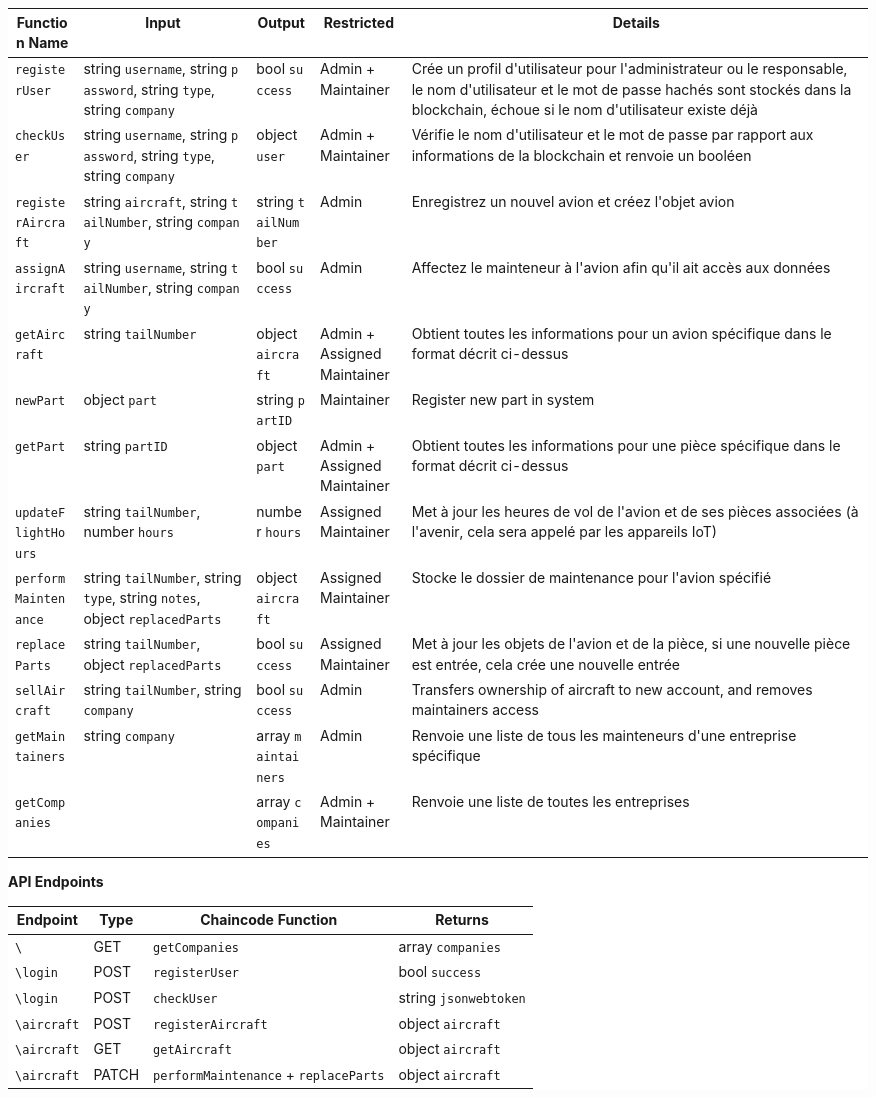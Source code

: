 | Function Name        | Input                                                                      | Output              | Restricted                  | Details                                                                                                                                                                                          |
| -------------------- | -------------------------------------------------------------------------- | ------------------- | --------------------------- | ------------------------------------------------------------------------------------------------------------------------------------------------------------------------------------------------ |
| `registerUser`       | string `username`, string `password`, string `type`, string `company`      | bool `success`      | Admin + Maintainer          | Crée un profil d'utilisateur pour l'administrateur ou le responsable, le nom d'utilisateur et le mot de passe hachés sont stockés dans la blockchain, échoue si le nom d'utilisateur existe déjà |
| `checkUser`          | string `username`, string `password`, string `type`, string `company`      | object `user`       | Admin + Maintainer          | Vérifie le nom d'utilisateur et le mot de passe par rapport aux informations de la blockchain et renvoie un booléen                                                                              |
| `registerAircraft`   | string `aircraft`, string `tailNumber`, string `company`                   | string `tailNumber` | Admin                       | Enregistrez un nouvel avion et créez l'objet avion                                                                                                                                               |
| `assignAircraft`     | string `username`, string `tailNumber`, string `company`                   | bool `success`      | Admin                       | Affectez le mainteneur à l'avion afin qu'il ait accès aux données                                                                                                                                |
| `getAircraft`        | string `tailNumber`                                                        | object `aircraft`   | Admin + Assigned Maintainer | Obtient toutes les informations pour un avion spécifique dans le format décrit ci-dessus                                                                                                         |
| `newPart`            | object `part`                                                              | string `partID`     | Maintainer                  | Register new part in system                                                                                                                                                                      |
| `getPart`            | string `partID`                                                            | object `part`       | Admin + Assigned Maintainer | Obtient toutes les informations pour une pièce spécifique dans le format décrit ci-dessus                                                                                                        |
| `updateFlightHours`  | string `tailNumber`, number `hours`                                        | number `hours`      | Assigned Maintainer         | Met à jour les heures de vol de l'avion et de ses pièces associées (à l'avenir, cela sera appelé par les appareils IoT)                                                                          |
| `performMaintenance` | string `tailNumber`, string `type`, string `notes`, object `replacedParts` | object `aircraft`   | Assigned Maintainer         | Stocke le dossier de maintenance pour l'avion spécifié                                                                                                                                           |
| `replaceParts`       | string `tailNumber`, object `replacedParts`                                | bool `success`      | Assigned Maintainer         | Met à jour les objets de l'avion et de la pièce, si une nouvelle pièce est entrée, cela crée une nouvelle entrée                                                                                 |
| `sellAircraft`       | string `tailNumber`, string `company`                                      | bool `success`      | Admin                       | Transfers ownership of aircraft to new account, and removes maintainers access                                                                                                                   |
| `getMaintainers`     | string `company`                                                           | array `maintainers` | Admin                       | Renvoie une liste de tous les mainteneurs d'une entreprise spécifique                                                                                                                            |
| `getCompanies`       |                                                                            | array `companies`   | Admin + Maintainer          | Renvoie une liste de toutes les entreprises                                                                                                                                                      |

**API Endpoints**

| Endpoint    | Type  | Chaincode Function                    | Returns               |
| ----------- | ----- | ------------------------------------- | --------------------- |
| `\`         | GET   | `getCompanies`                        | array `companies`     |
| `\login`    | POST  | `registerUser`                        | bool `success`        |
| `\login`    | POST  | `checkUser`                           | string `jsonwebtoken` |
| `\aircraft` | POST  | `registerAircraft`                    | object `aircraft`     |
| `\aircraft` | GET   | `getAircraft`                         | object `aircraft`     |
| `\aircraft` | PATCH | `performMaintenance` + `replaceParts` | object `aircraft`     |